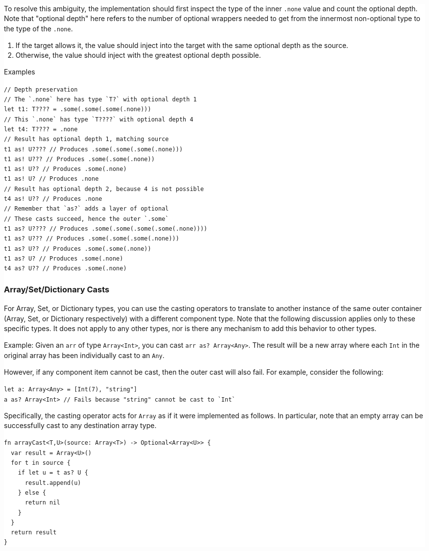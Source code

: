 To resolve this ambiguity, the implementation should first inspect the type of the inner `.none` value and count the optional depth.
Note that "optional depth" here refers to the number of optional wrappers needed to get from the innermost non-optional type to the type of the `.none`.

1. If the target allows it, the value should inject into the target with the same optional depth as the source.
2. Otherwise, the value should inject with the greatest optional depth possible.

Examples
```language
// Depth preservation
// The `.none` here has type `T?` with optional depth 1
let t1: T???? = .some(.some(.some(.none)))
// This `.none` has type `T????` with optional depth 4
let t4: T???? = .none
// Result has optional depth 1, matching source
t1 as! U???? // Produces .some(.some(.some(.none)))
t1 as! U??? // Produces .some(.some(.none))
t1 as! U?? // Produces .some(.none)
t1 as! U? // Produces .none
// Result has optional depth 2, because 4 is not possible
t4 as! U?? // Produces .none
// Remember that `as?` adds a layer of optional
// These casts succeed, hence the outer `.some`
t1 as? U???? // Produces .some(.some(.some(.some(.none))))
t1 as? U??? // Produces .some(.some(.some(.none)))
t1 as? U?? // Produces .some(.some(.none))
t1 as? U? // Produces .some(.none)
t4 as? U?? // Produces .some(.none)
```

### Array/Set/Dictionary Casts

For Array, Set, or Dictionary types, you can use the casting operators to translate to another instance of the same outer container (Array, Set, or Dictionary respectively) with a different component type.
Note that the following discussion applies only to these specific types.
It does not apply to any other types, nor is there any mechanism to add this behavior to other types.

Example: Given an `arr` of type `Array<Int>`, you can cast `arr as? Array<Any>`.
The result will be a new array where each `Int` in the original array has been individually cast to an `Any`.

However, if any component item cannot be cast, then the outer cast will also fail.
For example, consider the following:
```language
let a: Array<Any> = [Int(7), "string"]
a as? Array<Int> // Fails because "string" cannot be cast to `Int`
```

Specifically, the casting operator acts for `Array` as if it were implemented as follows.
In particular, note that an empty array can be successfully cast to any destination array type.
```language
fn arrayCast<T,U>(source: Array<T>) -> Optional<Array<U>> {
  var result = Array<U>()
  for t in source {
    if let u = t as? U {
      result.append(u)
    } else {
      return nil
    }
  }
  return result
}
```
